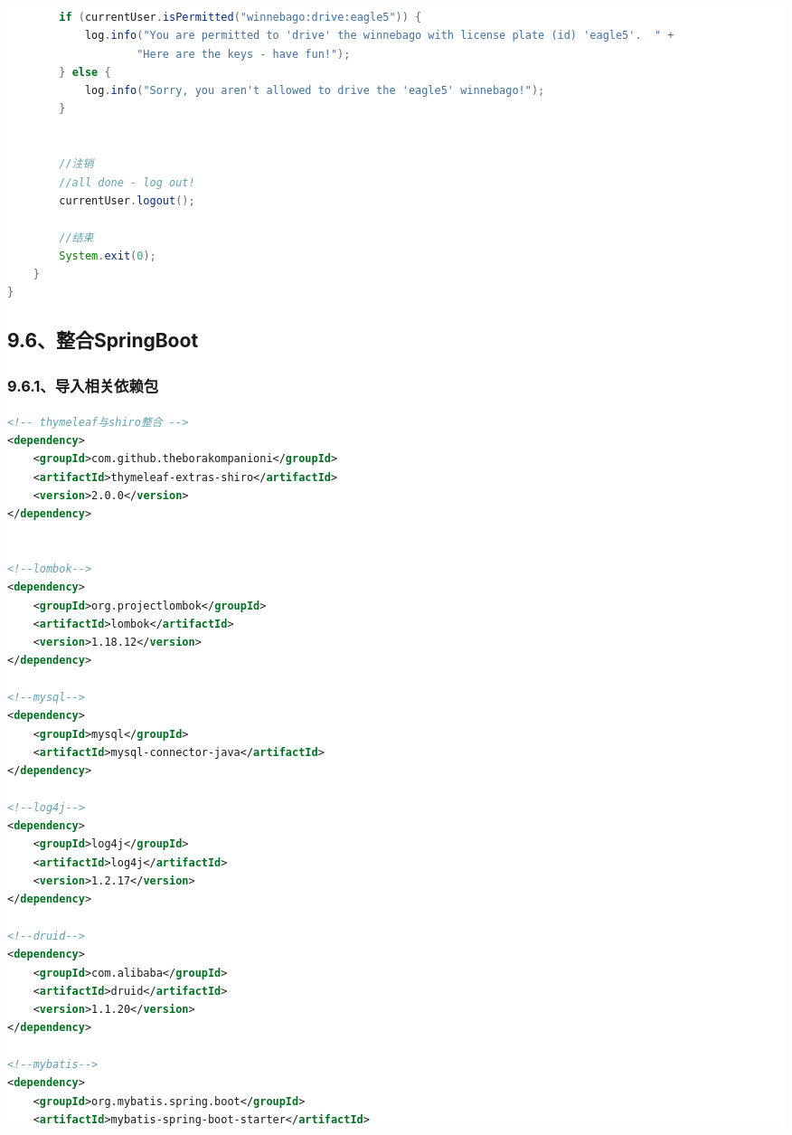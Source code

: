   ```java
          if (currentUser.isPermitted("winnebago:drive:eagle5")) {
              log.info("You are permitted to 'drive' the winnebago with license plate (id) 'eagle5'.  " +
                      "Here are the keys - have fun!");
          } else {
              log.info("Sorry, you aren't allowed to drive the 'eagle5' winnebago!");
          }
  
  
          //注销
          //all done - log out!
          currentUser.logout();
  
          //结束
          System.exit(0);
      }
  }
  ```

## 9.6、整合SpringBoot

### 9.6.1、导入相关依赖包

```xml
<!-- thymeleaf与shiro整合 -->
<dependency>
    <groupId>com.github.theborakompanioni</groupId>
    <artifactId>thymeleaf-extras-shiro</artifactId>
    <version>2.0.0</version>
</dependency>


<!--lombok-->
<dependency>
    <groupId>org.projectlombok</groupId>
    <artifactId>lombok</artifactId>
    <version>1.18.12</version>
</dependency>

<!--mysql-->
<dependency>
    <groupId>mysql</groupId>
    <artifactId>mysql-connector-java</artifactId>
</dependency>

<!--log4j-->
<dependency>
    <groupId>log4j</groupId>
    <artifactId>log4j</artifactId>
    <version>1.2.17</version>
</dependency>

<!--druid-->
<dependency>
    <groupId>com.alibaba</groupId>
    <artifactId>druid</artifactId>
    <version>1.1.20</version>
</dependency>

<!--mybatis-->
<dependency>
    <groupId>org.mybatis.spring.boot</groupId>
    <artifactId>mybatis-spring-boot-starter</artifactId>
```